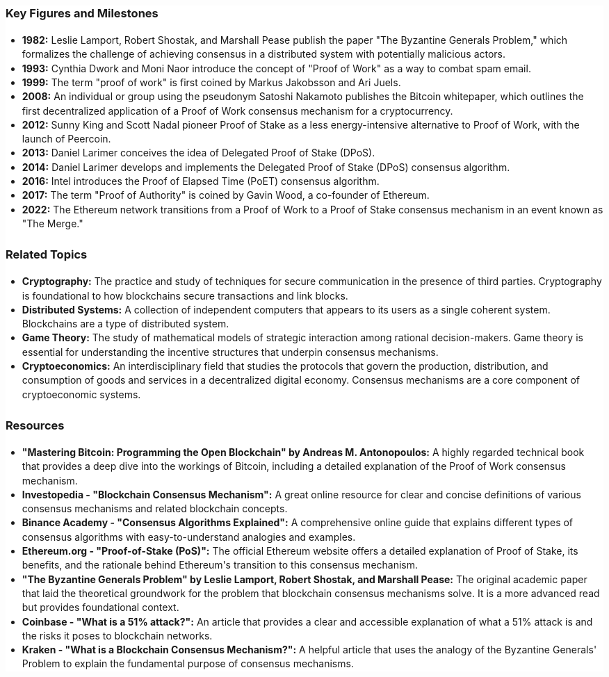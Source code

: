 ### Key Figures and Milestones

*   **1982:** Leslie Lamport, Robert Shostak, and Marshall Pease publish the paper "The Byzantine Generals Problem," which formalizes the challenge of achieving consensus in a distributed system with potentially malicious actors.
*   **1993:** Cynthia Dwork and Moni Naor introduce the concept of "Proof of Work" as a way to combat spam email.
*   **1999:** The term "proof of work" is first coined by Markus Jakobsson and Ari Juels.
*   **2008:** An individual or group using the pseudonym Satoshi Nakamoto publishes the Bitcoin whitepaper, which outlines the first decentralized application of a Proof of Work consensus mechanism for a cryptocurrency.
*   **2012:** Sunny King and Scott Nadal pioneer Proof of Stake as a less energy-intensive alternative to Proof of Work, with the launch of Peercoin.
*   **2013:** Daniel Larimer conceives the idea of Delegated Proof of Stake (DPoS).
*   **2014:** Daniel Larimer develops and implements the Delegated Proof of Stake (DPoS) consensus algorithm.
*   **2016:** Intel introduces the Proof of Elapsed Time (PoET) consensus algorithm.
*   **2017:** The term "Proof of Authority" is coined by Gavin Wood, a co-founder of Ethereum.
*   **2022:** The Ethereum network transitions from a Proof of Work to a Proof of Stake consensus mechanism in an event known as "The Merge."

### Related Topics

*   **Cryptography:** The practice and study of techniques for secure communication in the presence of third parties. Cryptography is foundational to how blockchains secure transactions and link blocks.
*   **Distributed Systems:** A collection of independent computers that appears to its users as a single coherent system. Blockchains are a type of distributed system.
*   **Game Theory:** The study of mathematical models of strategic interaction among rational decision-makers. Game theory is essential for understanding the incentive structures that underpin consensus mechanisms.
*   **Cryptoeconomics:** An interdisciplinary field that studies the protocols that govern the production, distribution, and consumption of goods and services in a decentralized digital economy. Consensus mechanisms are a core component of cryptoeconomic systems.

### Resources

*   **"Mastering Bitcoin: Programming the Open Blockchain" by Andreas M. Antonopoulos:** A highly regarded technical book that provides a deep dive into the workings of Bitcoin, including a detailed explanation of the Proof of Work consensus mechanism.
*   **Investopedia - "Blockchain Consensus Mechanism":** A great online resource for clear and concise definitions of various consensus mechanisms and related blockchain concepts.
*   **Binance Academy - "Consensus Algorithms Explained":** A comprehensive online guide that explains different types of consensus algorithms with easy-to-understand analogies and examples.
*   **Ethereum.org - "Proof-of-Stake (PoS)":** The official Ethereum website offers a detailed explanation of Proof of Stake, its benefits, and the rationale behind Ethereum's transition to this consensus mechanism.
*   **"The Byzantine Generals Problem" by Leslie Lamport, Robert Shostak, and Marshall Pease:** The original academic paper that laid the theoretical groundwork for the problem that blockchain consensus mechanisms solve. It is a more advanced read but provides foundational context.
*   **Coinbase - "What is a 51% attack?":** An article that provides a clear and accessible explanation of what a 51% attack is and the risks it poses to blockchain networks.
*   **Kraken - "What is a Blockchain Consensus Mechanism?":** A helpful article that uses the analogy of the Byzantine Generals' Problem to explain the fundamental purpose of consensus mechanisms.